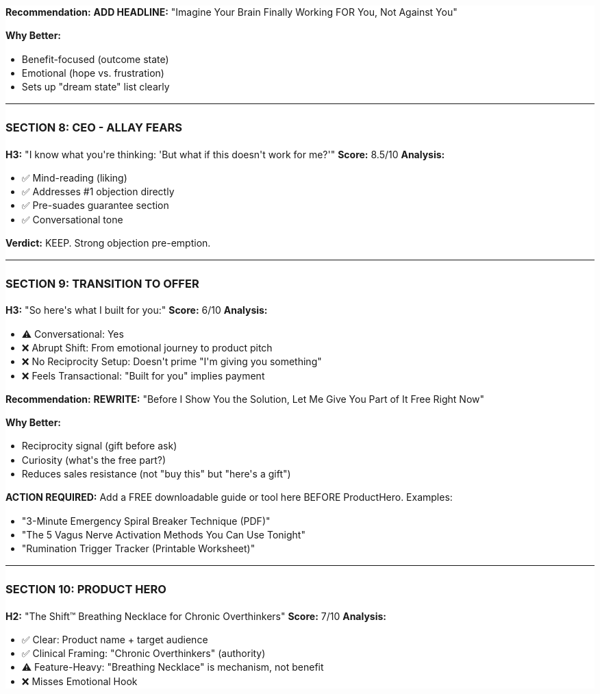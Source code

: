 **Recommendation:**
**ADD HEADLINE:**
"Imagine Your Brain Finally Working FOR You, Not Against You"

**Why Better:**
- Benefit-focused (outcome state)
- Emotional (hope vs. frustration)
- Sets up "dream state" list clearly

---

### **SECTION 8: CEO - ALLAY FEARS**

**H3:** "I know what you're thinking: 'But what if this doesn't work for me?'"
**Score:** 8.5/10
**Analysis:**
- ✅ Mind-reading (liking)
- ✅ Addresses #1 objection directly
- ✅ Pre-suades guarantee section
- ✅ Conversational tone

**Verdict:** KEEP. Strong objection pre-emption.

---

### **SECTION 9: TRANSITION TO OFFER**

**H3:** "So here's what I built for you:"
**Score:** 6/10
**Analysis:**
- ⚠️ Conversational: Yes
- ❌ Abrupt Shift: From emotional journey to product pitch
- ❌ No Reciprocity Setup: Doesn't prime "I'm giving you something"
- ❌ Feels Transactional: "Built for you" implies payment

**Recommendation:**
**REWRITE:**
"Before I Show You the Solution, Let Me Give You Part of It Free Right Now"

**Why Better:**
- Reciprocity signal (gift before ask)
- Curiosity (what's the free part?)
- Reduces sales resistance (not "buy this" but "here's a gift")

**ACTION REQUIRED:**
Add a FREE downloadable guide or tool here BEFORE ProductHero. Examples:
- "3-Minute Emergency Spiral Breaker Technique (PDF)"
- "The 5 Vagus Nerve Activation Methods You Can Use Tonight"
- "Rumination Trigger Tracker (Printable Worksheet)"

---

### **SECTION 10: PRODUCT HERO**

**H2:** "The Shift™ Breathing Necklace for Chronic Overthinkers"
**Score:** 7/10
**Analysis:**
- ✅ Clear: Product name + target audience
- ✅ Clinical Framing: "Chronic Overthinkers" (authority)
- ⚠️ Feature-Heavy: "Breathing Necklace" is mechanism, not benefit
- ❌ Misses Emotional Hook
